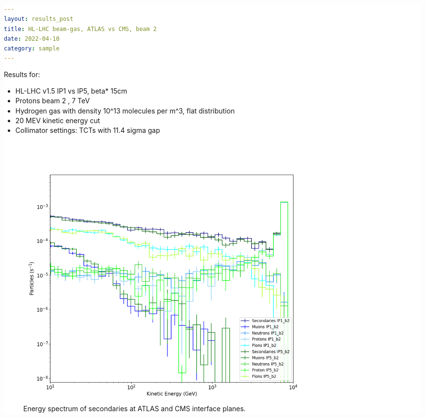 ```yaml
---
layout: results_post
title: HL-LHC beam-gas, ATLAS vs CMS, beam 2
date: 2022-04-10
category: sample
---
```

Results for:
   * HL-LHC v1.5 IP1 vs IP5, beta* 15cm
   * Protons beam 2 , 7 TeV
   * Hydrogen gas with density 10^13 molecules per m^3, flat distribution
   * 20 MEV kinetic energy cut
   * Collimator	settings: TCTs with 11.4 sigma gap

<br>
<br>

<figure>
<img src="/public/img/comp_halo_b2_gas_20220410/spectrum_kene_comp_beamgas_hllhc_v1p5_beta15_ATLAS_b2_1_500_20MeVcut_hydrogen_gas_20220408.png" style="width: 60vw;">
<figcaption>Energy spectrum of secondaries at ATLAS and CMS interface planes.</figcaption>
</figure>
